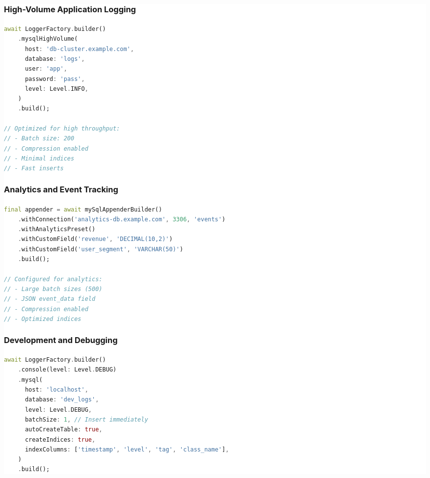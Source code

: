 ### High-Volume Application Logging

```dart
await LoggerFactory.builder()
    .mysqlHighVolume(
      host: 'db-cluster.example.com',
      database: 'logs',
      user: 'app',
      password: 'pass',
      level: Level.INFO,
    )
    .build();

// Optimized for high throughput:
// - Batch size: 200
// - Compression enabled
// - Minimal indices
// - Fast inserts
```

### Analytics and Event Tracking

```dart
final appender = await mySqlAppenderBuilder()
    .withConnection('analytics-db.example.com', 3306, 'events')
    .withAnalyticsPreset()
    .withCustomField('revenue', 'DECIMAL(10,2)')
    .withCustomField('user_segment', 'VARCHAR(50)')
    .build();

// Configured for analytics:
// - Large batch sizes (500)
// - JSON event_data field
// - Compression enabled
// - Optimized indices
```

### Development and Debugging

```dart
await LoggerFactory.builder()
    .console(level: Level.DEBUG)
    .mysql(
      host: 'localhost',
      database: 'dev_logs',
      level: Level.DEBUG,
      batchSize: 1, // Insert immediately
      autoCreateTable: true,
      createIndices: true,
      indexColumns: ['timestamp', 'level', 'tag', 'class_name'],
    )
    .build();
```
